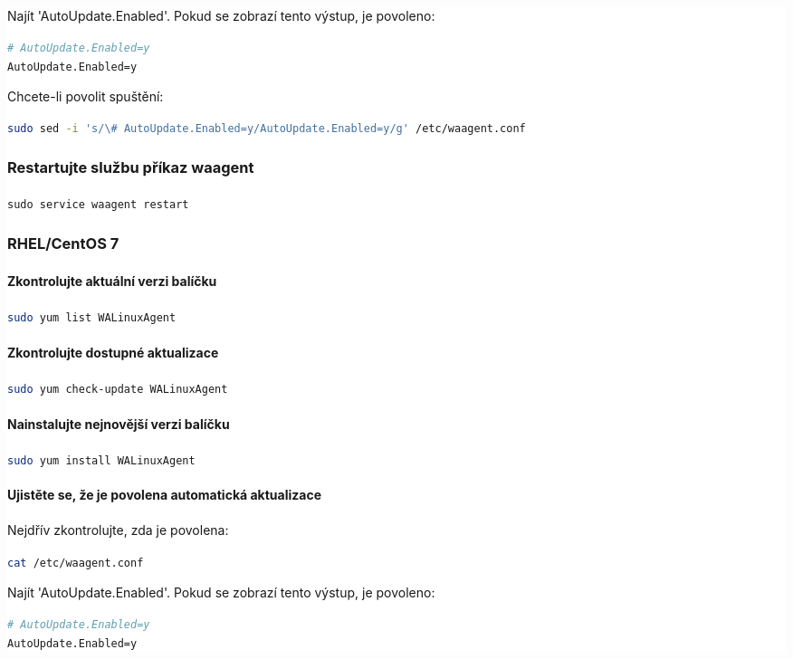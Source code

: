 Najít 'AutoUpdate.Enabled'. Pokud se zobrazí tento výstup, je povoleno:

```bash
# AutoUpdate.Enabled=y
AutoUpdate.Enabled=y
```

Chcete-li povolit spuštění:

```bash
sudo sed -i 's/\# AutoUpdate.Enabled=y/AutoUpdate.Enabled=y/g' /etc/waagent.conf
```

### <a name="restart-the-waagent-service"></a>Restartujte službu příkaz waagent

```
sudo service waagent restart
```

### <a name="rhelcentos-7"></a>RHEL/CentOS 7

#### <a name="check-your-current-package-version"></a>Zkontrolujte aktuální verzi balíčku

```bash
sudo yum list WALinuxAgent
```

#### <a name="check-available-updates"></a>Zkontrolujte dostupné aktualizace

```bash
sudo yum check-update WALinuxAgent
```

#### <a name="install-the-latest-package-version"></a>Nainstalujte nejnovější verzi balíčku

```bash
sudo yum install WALinuxAgent  
```

#### <a name="ensure-auto-update-is-enabled"></a>Ujistěte se, že je povolena automatická aktualizace 

Nejdřív zkontrolujte, zda je povolena:

```bash
cat /etc/waagent.conf
```

Najít 'AutoUpdate.Enabled'. Pokud se zobrazí tento výstup, je povoleno:

```bash
# AutoUpdate.Enabled=y
AutoUpdate.Enabled=y
```
